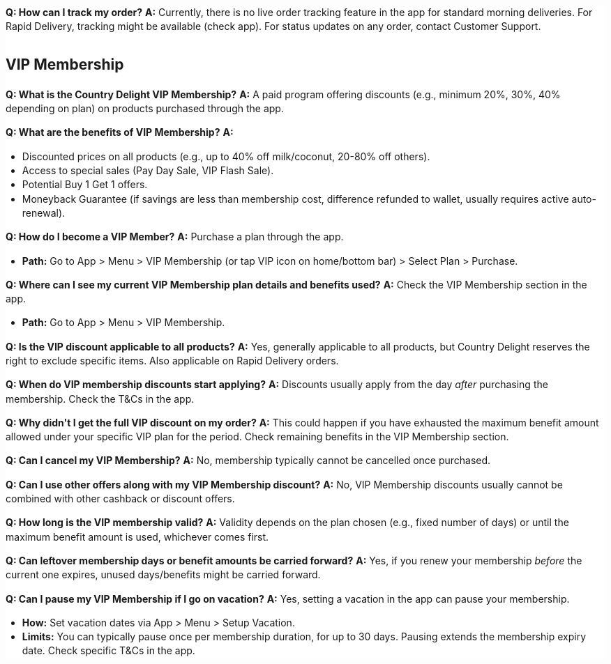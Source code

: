 **Q: How can I track my order?**
**A:** Currently, there is no live order tracking feature in the app for standard morning deliveries. For Rapid Delivery, tracking might be available (check app). For status updates on any order, contact Customer Support.

## VIP Membership

**Q: What is the Country Delight VIP Membership?**
**A:** A paid program offering discounts (e.g., minimum 20%, 30%, 40% depending on plan) on products purchased through the app.

**Q: What are the benefits of VIP Membership?**
**A:**
*   Discounted prices on all products (e.g., up to 40% off milk/coconut, 20-80% off others).
*   Access to special sales (Pay Day Sale, VIP Flash Sale).
*   Potential Buy 1 Get 1 offers.
*   Moneyback Guarantee (if savings are less than membership cost, difference refunded to wallet, usually requires active auto-renewal).

**Q: How do I become a VIP Member?**
**A:** Purchase a plan through the app.
*   **Path:** Go to App > Menu > VIP Membership (or tap VIP icon on home/bottom bar) > Select Plan > Purchase.

**Q: Where can I see my current VIP Membership plan details and benefits used?**
**A:** Check the VIP Membership section in the app.
*   **Path:** Go to App > Menu > VIP Membership.

**Q: Is the VIP discount applicable to all products?**
**A:** Yes, generally applicable to all products, but Country Delight reserves the right to exclude specific items. Also applicable on Rapid Delivery orders.

**Q: When do VIP membership discounts start applying?**
**A:** Discounts usually apply from the day *after* purchasing the membership. Check the T&Cs in the app.

**Q: Why didn't I get the full VIP discount on my order?**
**A:** This could happen if you have exhausted the maximum benefit amount allowed under your specific VIP plan for the period. Check remaining benefits in the VIP Membership section.

**Q: Can I cancel my VIP Membership?**
**A:** No, membership typically cannot be cancelled once purchased.

**Q: Can I use other offers along with my VIP Membership discount?**
**A:** No, VIP Membership discounts usually cannot be combined with other cashback or discount offers.

**Q: How long is the VIP membership valid?**
**A:** Validity depends on the plan chosen (e.g., fixed number of days) or until the maximum benefit amount is used, whichever comes first.

**Q: Can leftover membership days or benefit amounts be carried forward?**
**A:** Yes, if you renew your membership *before* the current one expires, unused days/benefits might be carried forward.

**Q: Can I pause my VIP Membership if I go on vacation?**
**A:** Yes, setting a vacation in the app can pause your membership.
*   **How:** Set vacation dates via App > Menu > Setup Vacation.
*   **Limits:** You can typically pause once per membership duration, for up to 30 days. Pausing extends the membership expiry date. Check specific T&Cs in the app.
